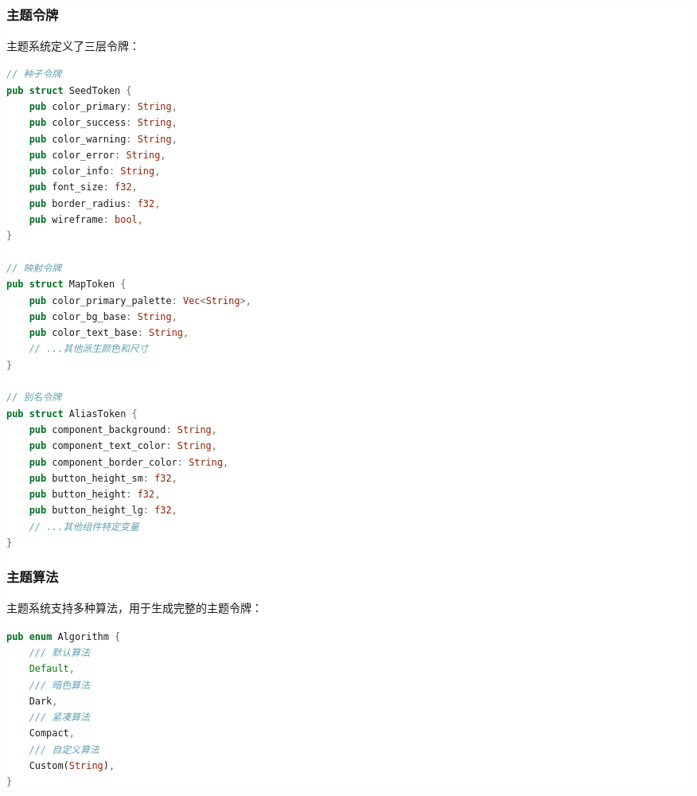 ### 主题令牌

主题系统定义了三层令牌：

```rust
// 种子令牌
pub struct SeedToken {
    pub color_primary: String,
    pub color_success: String,
    pub color_warning: String,
    pub color_error: String,
    pub color_info: String,
    pub font_size: f32,
    pub border_radius: f32,
    pub wireframe: bool,
}

// 映射令牌
pub struct MapToken {
    pub color_primary_palette: Vec<String>,
    pub color_bg_base: String,
    pub color_text_base: String,
    // ...其他派生颜色和尺寸
}

// 别名令牌
pub struct AliasToken {
    pub component_background: String,
    pub component_text_color: String,
    pub component_border_color: String,
    pub button_height_sm: f32,
    pub button_height: f32,
    pub button_height_lg: f32,
    // ...其他组件特定变量
}
```

### 主题算法

主题系统支持多种算法，用于生成完整的主题令牌：

```rust
pub enum Algorithm {
    /// 默认算法
    Default,
    /// 暗色算法
    Dark,
    /// 紧凑算法
    Compact,
    /// 自定义算法
    Custom(String),
}
```
